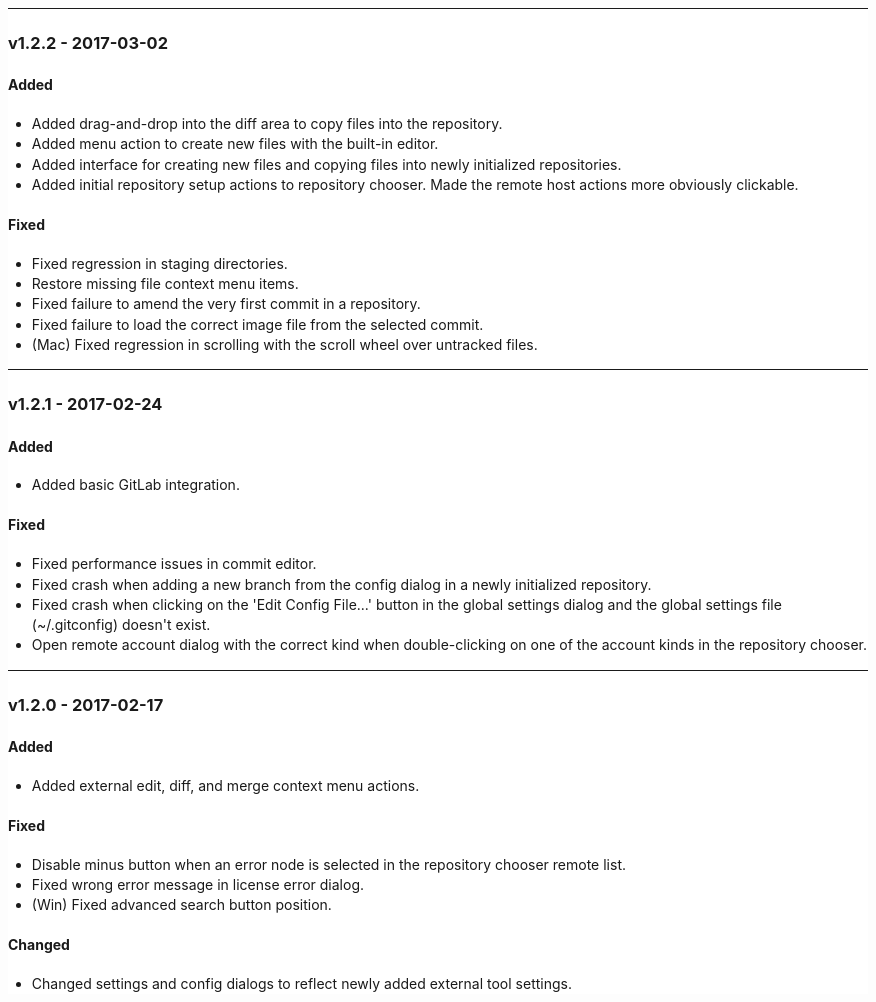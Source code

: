 ----

### v1.2.2 - 2017-03-02

#### Added

* Added drag-and-drop into the diff area to copy files into the repository.
* Added menu action to create new files with the built-in editor.
* Added interface for creating new files and copying files into newly initialized repositories.
* Added initial repository setup actions to repository chooser. Made the remote host actions more obviously clickable.

#### Fixed

* Fixed regression in staging directories.
* Restore missing file context menu items.
* Fixed failure to amend the very first commit in a repository.
* Fixed failure to load the correct image file from the selected commit.
* (Mac) Fixed regression in scrolling with the scroll wheel over untracked files.

----

### v1.2.1 - 2017-02-24

#### Added

* Added basic GitLab integration.

#### Fixed

* Fixed performance issues in commit editor.
* Fixed crash when adding a new branch from the config dialog in a newly initialized repository.
* Fixed crash when clicking on the 'Edit Config File...' button in the global settings dialog and the global settings file (~/.gitconfig) doesn't exist.
* Open remote account dialog with the correct kind when double-clicking on one of the account kinds in the repository chooser.

----

### v1.2.0 - 2017-02-17

#### Added

* Added external edit, diff, and merge context menu actions.

#### Fixed

* Disable minus button when an error node is selected in the repository chooser remote list.
* Fixed wrong error message in license error dialog.
* (Win) Fixed advanced search button position.

#### Changed

* Changed settings and config dialogs to reflect newly added external tool settings.
